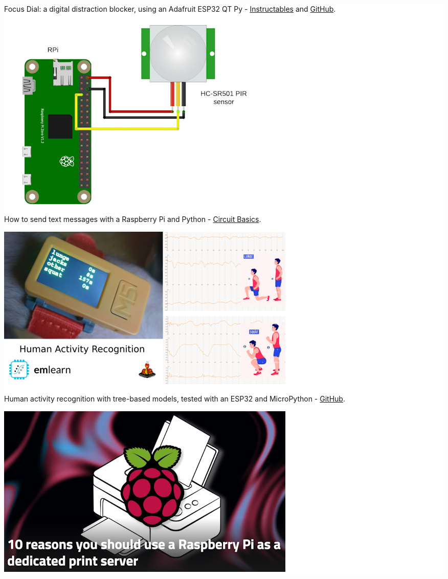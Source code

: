 Focus Dial: a digital distraction blocker, using an Adafruit ESP32 QT Py - [Instructables](https://www.instructables.com/Focus-Dial-a-Digital-Distraction-Blocker/) and [GitHub](https://github.com/sb-ocr/focus-dial).

[![How to Send Text Messages With a Raspberry Pi](../assets/20250113/20250113pir.jpg)](https://www.circuitbasics.com/how-to-send-a-text-message-with-ifttt/)

How to send text messages with a Raspberry Pi and Python - [Circuit Basics](https://www.circuitbasics.com/how-to-send-a-text-message-with-ifttt/).

[![Human Activity Recognition with tree-based models](../assets/20250113/20250113em.jpg)](https://github.com/emlearn/emlearn-micropython/tree/master/examples/har_trees)

Human activity recognition with tree-based models, tested with an ESP32 and MicroPython - [GitHub](https://github.com/emlearn/emlearn-micropython/tree/master/examples/har_trees).

[![10 reasons you should use a Raspberry Pi as a dedicated print server](../assets/20250113/20250113ps.jpg)](https://www.xda-developers.com/reasons-use-raspberry-pi-dedicated-print-server/)
